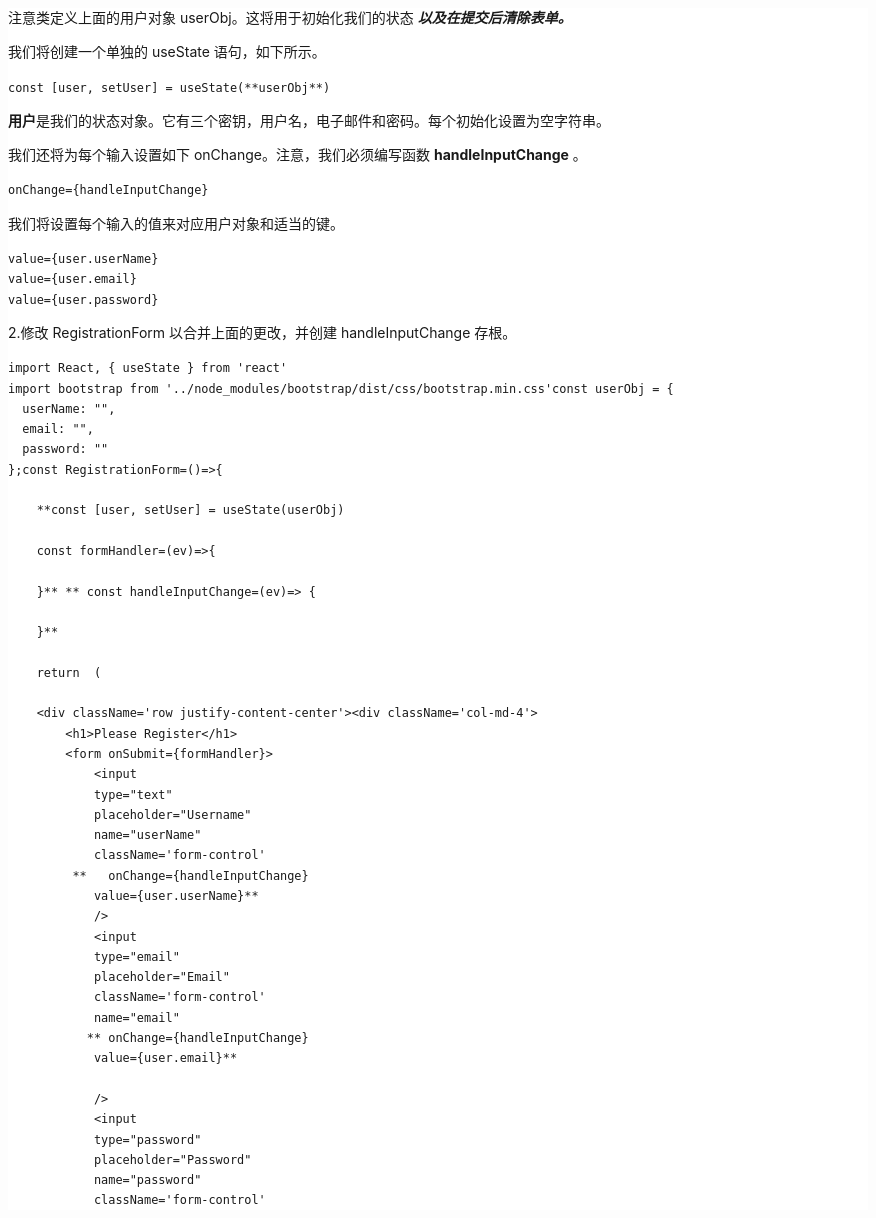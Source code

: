 注意类定义上面的用户对象 userObj。这将用于初始化我们的状态 ***以及在提交后清除表单。***

我们将创建一个单独的 useState 语句，如下所示。

```
const [user, setUser] = useState(**userObj**)
```

**用户**是我们的状态对象。它有三个密钥，用户名，电子邮件和密码。每个初始化设置为空字符串。

我们还将为每个输入设置如下 onChange。注意，我们必须编写函数 **handleInputChange** 。

```
onChange={handleInputChange}
```

我们将设置每个输入的值来对应用户对象和适当的键。

```
value={user.userName}
value={user.email}
value={user.password}
```

2.修改 RegistrationForm 以合并上面的更改，并创建 handleInputChange 存根。

```
import React, { useState } from 'react'
import bootstrap from '../node_modules/bootstrap/dist/css/bootstrap.min.css'const userObj = {
  userName: "",
  email: "",
  password: ""
};const RegistrationForm=()=>{

    **const [user, setUser] = useState(userObj)

    const formHandler=(ev)=>{

    }** ** const handleInputChange=(ev)=> {

    }**

    return  (

    <div className='row justify-content-center'><div className='col-md-4'>
        <h1>Please Register</h1>
        <form onSubmit={formHandler}>
            <input
            type="text"
            placeholder="Username"
            name="userName"
            className='form-control'
         **   onChange={handleInputChange}
            value={user.userName}**
            />
            <input
            type="email"
            placeholder="Email"
            className='form-control'
            name="email"
           ** onChange={handleInputChange}
            value={user.email}**

            />
            <input
            type="password"
            placeholder="Password"
            name="password"
            className='form-control'
```